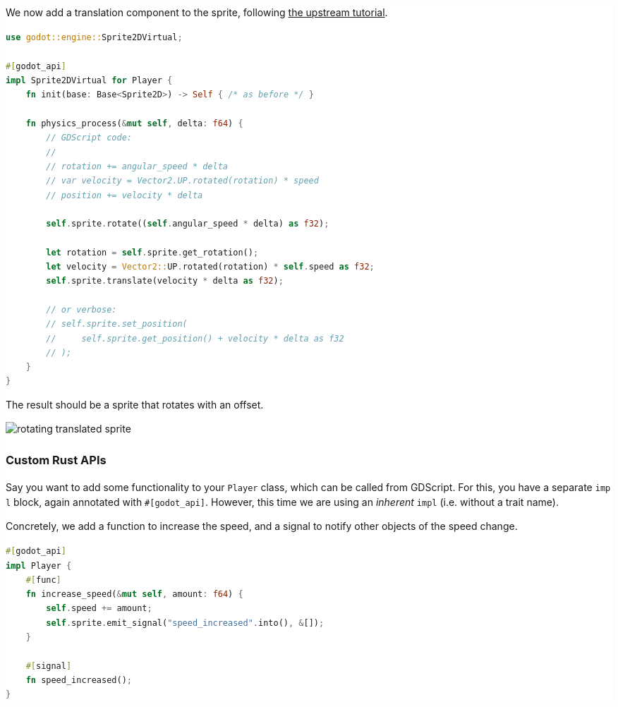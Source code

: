 We now add a translation component to the sprite, following [the upstream tutorial][tutorial-full-script].

```rust
use godot::engine::Sprite2DVirtual;

#[godot_api]
impl Sprite2DVirtual for Player {
    fn init(base: Base<Sprite2D>) -> Self { /* as before */ }

    fn physics_process(&mut self, delta: f64) {
        // GDScript code:
        //
        // rotation += angular_speed * delta
        // var velocity = Vector2.UP.rotated(rotation) * speed
        // position += velocity * delta
        
        self.sprite.rotate((self.angular_speed * delta) as f32);

        let rotation = self.sprite.get_rotation();
        let velocity = Vector2::UP.rotated(rotation) * self.speed as f32;
        self.sprite.translate(velocity * delta as f32);
        
        // or verbose: 
        // self.sprite.set_position(
        //     self.sprite.get_position() + velocity * delta as f32
        // );
    }
}
```

The result should be a sprite that rotates with an offset.

![rotating translated sprite](https://docs.godotengine.org/en/stable/_images/scripting_first_script_rotating_godot.gif)


### Custom Rust APIs

Say you want to add some functionality to your `Player` class, which can be called from GDScript. For this, you have a separate `impl` block,
again annotated with `#[godot_api]`. However, this time we are using an _inherent_ `impl` (i.e. without a trait name).

Concretely, we add a function to increase the speed, and a signal to notify other objects of the speed change.

```rust
#[godot_api]
impl Player {
    #[func]
    fn increase_speed(&mut self, amount: f64) {
        self.speed += amount;
        self.sprite.emit_signal("speed_increased".into(), &[]);
    }

    #[signal]
    fn speed_increased();
}
```


[derive-godotclass]: https://godot-rust.github.io/docs/gdext/master/godot/prelude/derive.GodotClass.html
[godot-command-line]: https://docs.godotengine.org/en/stable/tutorials/editor/command_line_tutorial.html
[no-reload]: https://github.com/godotengine/godot/issues/66231
[sprite2d-api]: https://godot-rust.github.io/docs/gdext/master/godot/engine/struct.Sprite2D.html
[tutorial-begin]: https://docs.godotengine.org/en/stable/getting_started/step_by_step/scripting_first_script.html
[tutorial-full-script]: https://docs.godotengine.org/en/stable/getting_started/step_by_step/scripting_first_script.html#complete-script
[gd-ignore]: https://docs.godotengine.org/en/stable/tutorials/best_practices/project_organization.html#ignoring-specific-folders